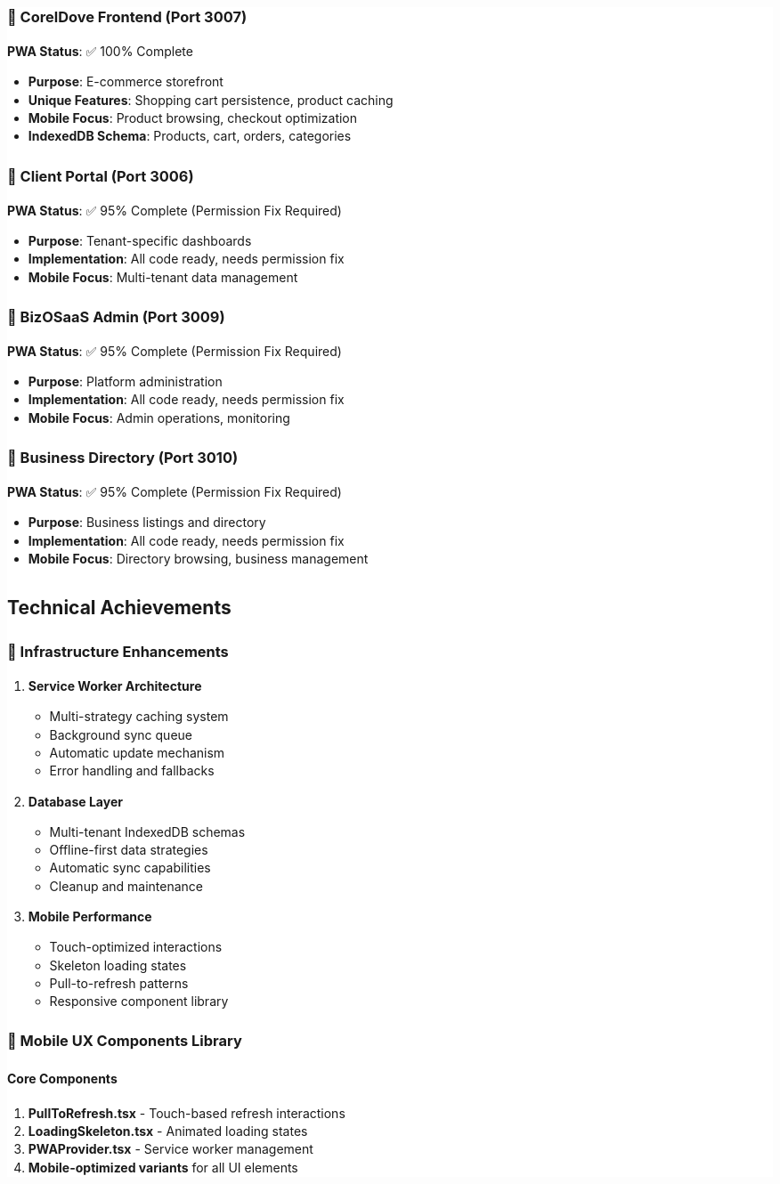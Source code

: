 ### 🎯 CorelDove Frontend (Port 3007)  
**PWA Status**: ✅ 100% Complete
- **Purpose**: E-commerce storefront
- **Unique Features**: Shopping cart persistence, product caching
- **Mobile Focus**: Product browsing, checkout optimization
- **IndexedDB Schema**: Products, cart, orders, categories

### 🎯 Client Portal (Port 3006)
**PWA Status**: ✅ 95% Complete (Permission Fix Required)
- **Purpose**: Tenant-specific dashboards
- **Implementation**: All code ready, needs permission fix
- **Mobile Focus**: Multi-tenant data management

### 🎯 BizOSaaS Admin (Port 3009)
**PWA Status**: ✅ 95% Complete (Permission Fix Required)
- **Purpose**: Platform administration
- **Implementation**: All code ready, needs permission fix
- **Mobile Focus**: Admin operations, monitoring

### 🎯 Business Directory (Port 3010)
**PWA Status**: ✅ 95% Complete (Permission Fix Required)
- **Purpose**: Business listings and directory
- **Implementation**: All code ready, needs permission fix
- **Mobile Focus**: Directory browsing, business management

## Technical Achievements

### 🔧 Infrastructure Enhancements
1. **Service Worker Architecture**
   - Multi-strategy caching system
   - Background sync queue
   - Automatic update mechanism
   - Error handling and fallbacks

2. **Database Layer**
   - Multi-tenant IndexedDB schemas
   - Offline-first data strategies
   - Automatic sync capabilities
   - Cleanup and maintenance

3. **Mobile Performance**
   - Touch-optimized interactions
   - Skeleton loading states
   - Pull-to-refresh patterns
   - Responsive component library

### 📱 Mobile UX Components Library

#### Core Components
1. **PullToRefresh.tsx** - Touch-based refresh interactions
2. **LoadingSkeleton.tsx** - Animated loading states
3. **PWAProvider.tsx** - Service worker management
4. **Mobile-optimized variants** for all UI elements
